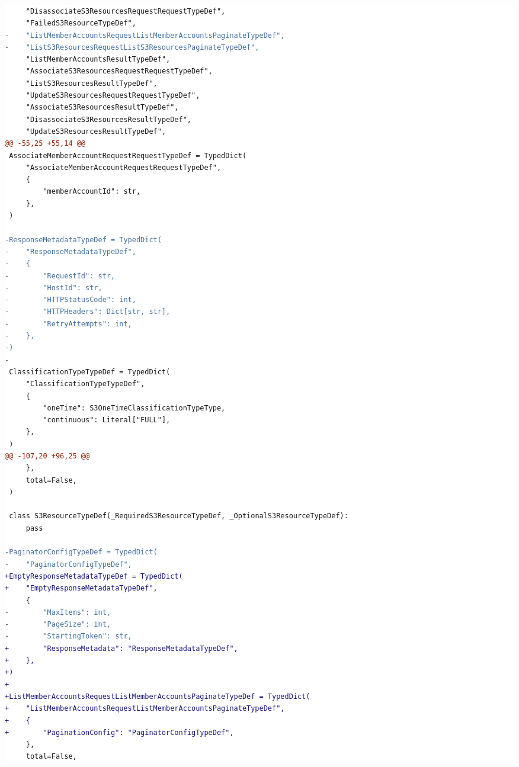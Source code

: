 ```diff
     "DisassociateS3ResourcesRequestRequestTypeDef",
     "FailedS3ResourceTypeDef",
-    "ListMemberAccountsRequestListMemberAccountsPaginateTypeDef",
-    "ListS3ResourcesRequestListS3ResourcesPaginateTypeDef",
     "ListMemberAccountsResultTypeDef",
     "AssociateS3ResourcesRequestRequestTypeDef",
     "ListS3ResourcesResultTypeDef",
     "UpdateS3ResourcesRequestRequestTypeDef",
     "AssociateS3ResourcesResultTypeDef",
     "DisassociateS3ResourcesResultTypeDef",
     "UpdateS3ResourcesResultTypeDef",
@@ -55,25 +55,14 @@
 AssociateMemberAccountRequestRequestTypeDef = TypedDict(
     "AssociateMemberAccountRequestRequestTypeDef",
     {
         "memberAccountId": str,
     },
 )
 
-ResponseMetadataTypeDef = TypedDict(
-    "ResponseMetadataTypeDef",
-    {
-        "RequestId": str,
-        "HostId": str,
-        "HTTPStatusCode": int,
-        "HTTPHeaders": Dict[str, str],
-        "RetryAttempts": int,
-    },
-)
-
 ClassificationTypeTypeDef = TypedDict(
     "ClassificationTypeTypeDef",
     {
         "oneTime": S3OneTimeClassificationTypeType,
         "continuous": Literal["FULL"],
     },
 )
@@ -107,20 +96,25 @@
     },
     total=False,
 )
 
 class S3ResourceTypeDef(_RequiredS3ResourceTypeDef, _OptionalS3ResourceTypeDef):
     pass
 
-PaginatorConfigTypeDef = TypedDict(
-    "PaginatorConfigTypeDef",
+EmptyResponseMetadataTypeDef = TypedDict(
+    "EmptyResponseMetadataTypeDef",
     {
-        "MaxItems": int,
-        "PageSize": int,
-        "StartingToken": str,
+        "ResponseMetadata": "ResponseMetadataTypeDef",
+    },
+)
+
+ListMemberAccountsRequestListMemberAccountsPaginateTypeDef = TypedDict(
+    "ListMemberAccountsRequestListMemberAccountsPaginateTypeDef",
+    {
+        "PaginationConfig": "PaginatorConfigTypeDef",
     },
     total=False,
```